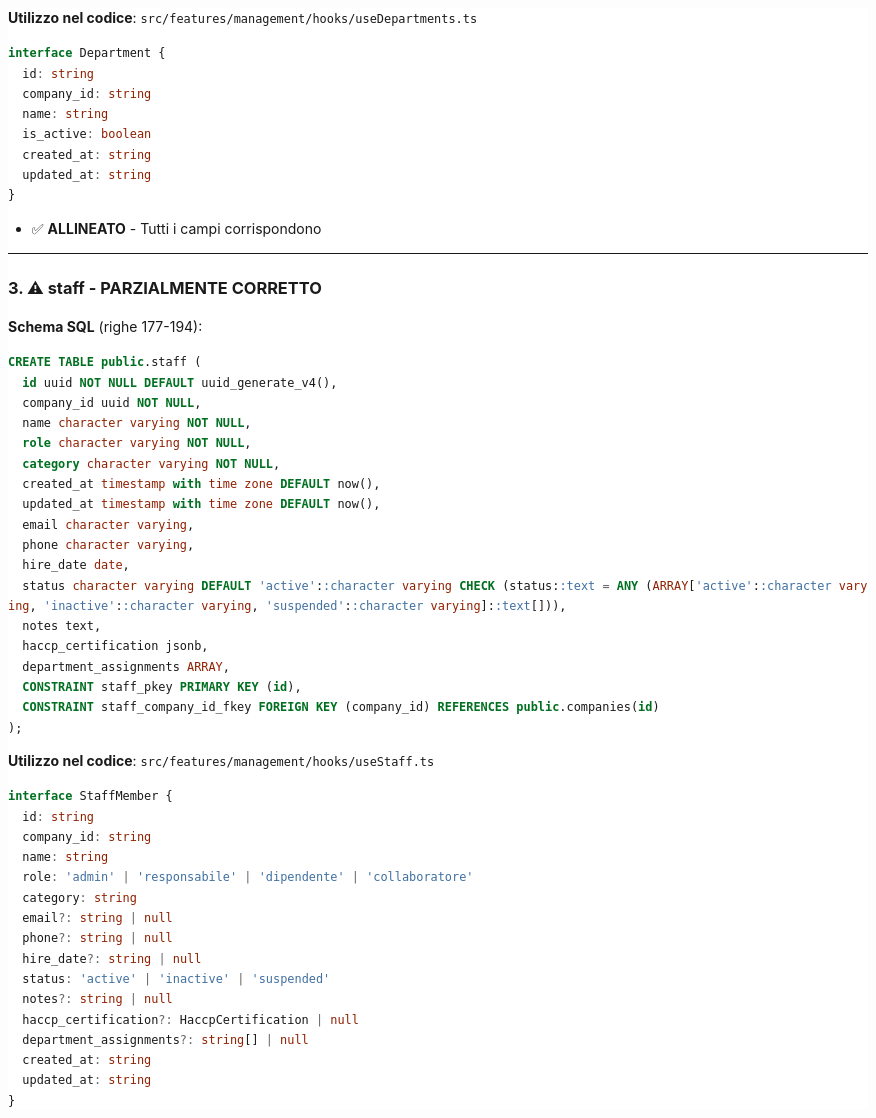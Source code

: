 **Utilizzo nel codice**: `src/features/management/hooks/useDepartments.ts`
```typescript
interface Department {
  id: string
  company_id: string
  name: string
  is_active: boolean
  created_at: string
  updated_at: string
}
```

- ✅ **ALLINEATO** - Tutti i campi corrispondono

---

### 3. ⚠️ **staff** - PARZIALMENTE CORRETTO
**Schema SQL** (righe 177-194):
```sql
CREATE TABLE public.staff (
  id uuid NOT NULL DEFAULT uuid_generate_v4(),
  company_id uuid NOT NULL,
  name character varying NOT NULL,
  role character varying NOT NULL,
  category character varying NOT NULL,
  created_at timestamp with time zone DEFAULT now(),
  updated_at timestamp with time zone DEFAULT now(),
  email character varying,
  phone character varying,
  hire_date date,
  status character varying DEFAULT 'active'::character varying CHECK (status::text = ANY (ARRAY['active'::character varying, 'inactive'::character varying, 'suspended'::character varying]::text[])),
  notes text,
  haccp_certification jsonb,
  department_assignments ARRAY,
  CONSTRAINT staff_pkey PRIMARY KEY (id),
  CONSTRAINT staff_company_id_fkey FOREIGN KEY (company_id) REFERENCES public.companies(id)
);
```

**Utilizzo nel codice**: `src/features/management/hooks/useStaff.ts`
```typescript
interface StaffMember {
  id: string
  company_id: string
  name: string
  role: 'admin' | 'responsabile' | 'dipendente' | 'collaboratore'
  category: string
  email?: string | null
  phone?: string | null
  hire_date?: string | null
  status: 'active' | 'inactive' | 'suspended'
  notes?: string | null
  haccp_certification?: HaccpCertification | null
  department_assignments?: string[] | null
  created_at: string
  updated_at: string
}
```
